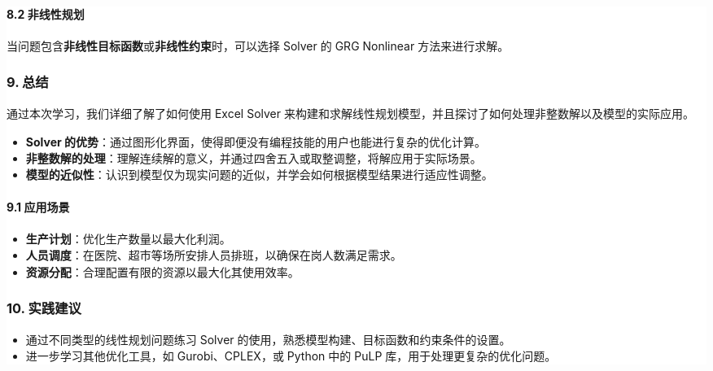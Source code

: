 #### 8.2 非线性规划
当问题包含**非线性目标函数**或**非线性约束**时，可以选择 Solver 的 GRG Nonlinear 方法来进行求解。

### 9. 总结
通过本次学习，我们详细了解了如何使用 Excel Solver 来构建和求解线性规划模型，并且探讨了如何处理非整数解以及模型的实际应用。
- **Solver 的优势**：通过图形化界面，使得即便没有编程技能的用户也能进行复杂的优化计算。
- **非整数解的处理**：理解连续解的意义，并通过四舍五入或取整调整，将解应用于实际场景。
- **模型的近似性**：认识到模型仅为现实问题的近似，并学会如何根据模型结果进行适应性调整。

#### 9.1 应用场景
- **生产计划**：优化生产数量以最大化利润。
- **人员调度**：在医院、超市等场所安排人员排班，以确保在岗人数满足需求。
- **资源分配**：合理配置有限的资源以最大化其使用效率。

### 10. 实践建议
- 通过不同类型的线性规划问题练习 Solver 的使用，熟悉模型构建、目标函数和约束条件的设置。
- 进一步学习其他优化工具，如 Gurobi、CPLEX，或 Python 中的 PuLP 库，用于处理更复杂的优化问题。

